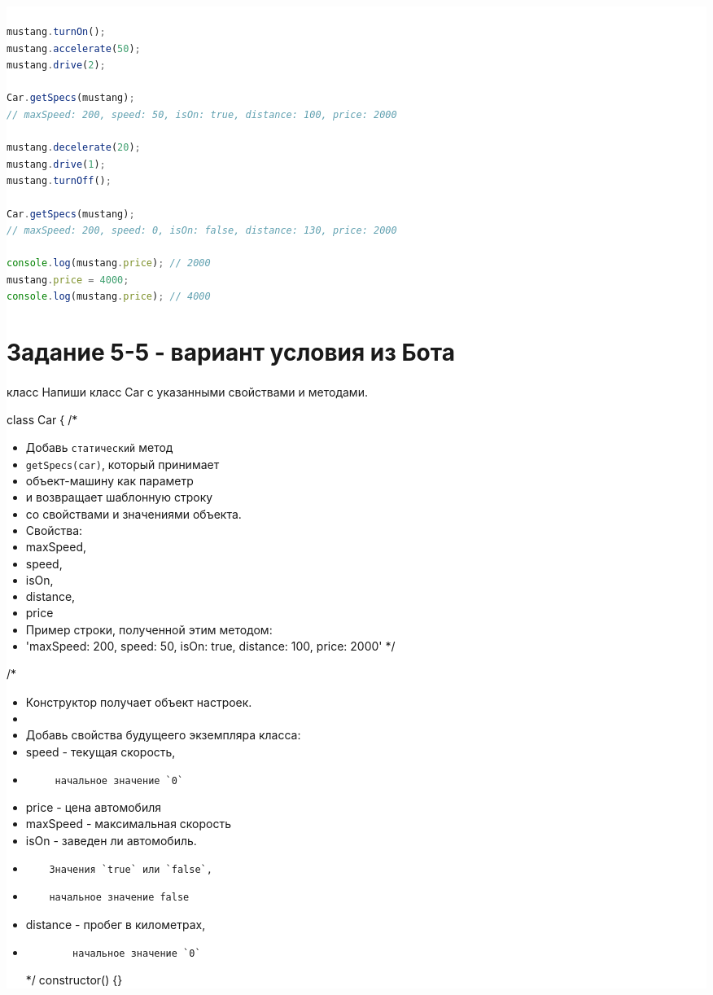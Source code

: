 ```js

mustang.turnOn();
mustang.accelerate(50);
mustang.drive(2);

Car.getSpecs(mustang);
// maxSpeed: 200, speed: 50, isOn: true, distance: 100, price: 2000

mustang.decelerate(20);
mustang.drive(1);
mustang.turnOff();

Car.getSpecs(mustang);
// maxSpeed: 200, speed: 0, isOn: false, distance: 130, price: 2000

console.log(mustang.price); // 2000
mustang.price = 4000;
console.log(mustang.price); // 4000
```

# Задание 5-5 - вариант условия из Бота

класс Напиши класс Car с указанными свойствами и методами.

class Car { /\*

- Добавь `статический` метод
- `getSpecs(car)`, который принимает
- объект-машину как параметр
- и возвращает шаблонную строку
- со свойствами и значениями объекта.
- Свойства:
- maxSpeed,
- speed,
- isOn,
- distance,
- price
- Пример строки, полученной этим методом:
- 'maxSpeed: 200, speed: 50, isOn: true, distance: 100, price: 2000' \*/

/\*

- Конструктор получает объект настроек.
-
- Добавь свойства будущеего экземпляра класса:
- speed - текущая скорость,
-          начальное значение `0`
- price - цена автомобиля
- maxSpeed - максимальная скорость
- isOn - заведен ли автомобиль.
-         Значения `true` или `false`,
-         начальное значение false
- distance - пробег в километрах,
-             начальное значение `0`
  \*/ constructor() {}
